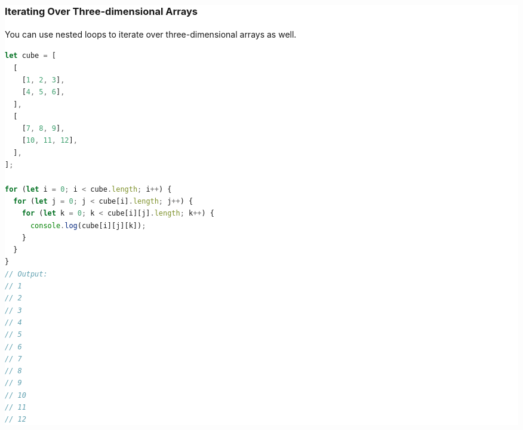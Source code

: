 ```javascript
```

### Iterating Over Three-dimensional Arrays

You can use nested loops to iterate over three-dimensional arrays as well.

```javascript
let cube = [
  [
    [1, 2, 3],
    [4, 5, 6],
  ],
  [
    [7, 8, 9],
    [10, 11, 12],
  ],
];

for (let i = 0; i < cube.length; i++) {
  for (let j = 0; j < cube[i].length; j++) {
    for (let k = 0; k < cube[i][j].length; k++) {
      console.log(cube[i][j][k]);
    }
  }
}
// Output:
// 1
// 2
// 3
// 4
// 5
// 6
// 7
// 8
// 9
// 10
// 11
// 12
```
